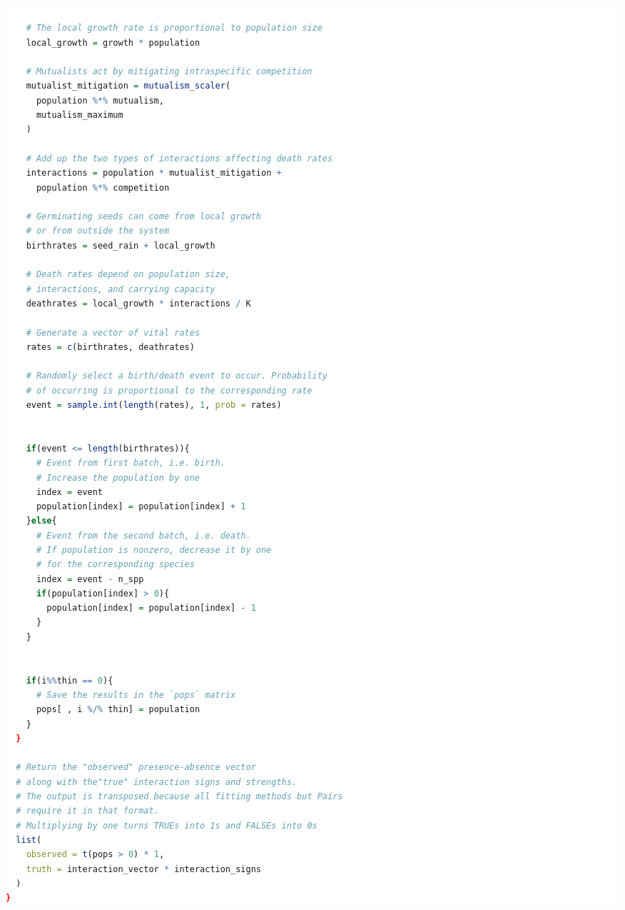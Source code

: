 ```r

    # The local growth rate is proportional to population size
    local_growth = growth * population

    # Mutualists act by mitigating intraspecific competition
    mutualist_mitigation = mutualism_scaler(
      population %*% mutualism,
      mutualism_maximum
    )

    # Add up the two types of interactions affecting death rates
    interactions = population * mutualist_mitigation +
      population %*% competition

    # Germinating seeds can come from local growth
    # or from outside the system
    birthrates = seed_rain + local_growth

    # Death rates depend on population size,
    # interactions, and carrying capacity
    deathrates = local_growth * interactions / K

    # Generate a vector of vital rates
    rates = c(birthrates, deathrates)

    # Randomly select a birth/death event to occur. Probability
    # of occurring is proportional to the corresponding rate
    event = sample.int(length(rates), 1, prob = rates)


    if(event <= length(birthrates)){
      # Event from first batch, i.e. birth.  
      # Increase the population by one
      index = event
      population[index] = population[index] + 1
    }else{
      # Event from the second batch, i.e. death.
      # If population is nonzero, decrease it by one
      # for the corresponding species
      index = event - n_spp
      if(population[index] > 0){
        population[index] = population[index] - 1
      }
    }


    if(i%%thin == 0){
      # Save the results in the `pops` matrix
      pops[ , i %/% thin] = population
    }
  }

  # Return the "observed" presence-absence vector
  # along with the"true" interaction signs and strengths.
  # The output is transposed because all fitting methods but Pairs
  # require it in that format.
  # Multiplying by one turns TRUEs into 1s and FALSEs into 0s
  list(
    observed = t(pops > 0) * 1,
    truth = interaction_vector * interaction_signs
  )
}
```